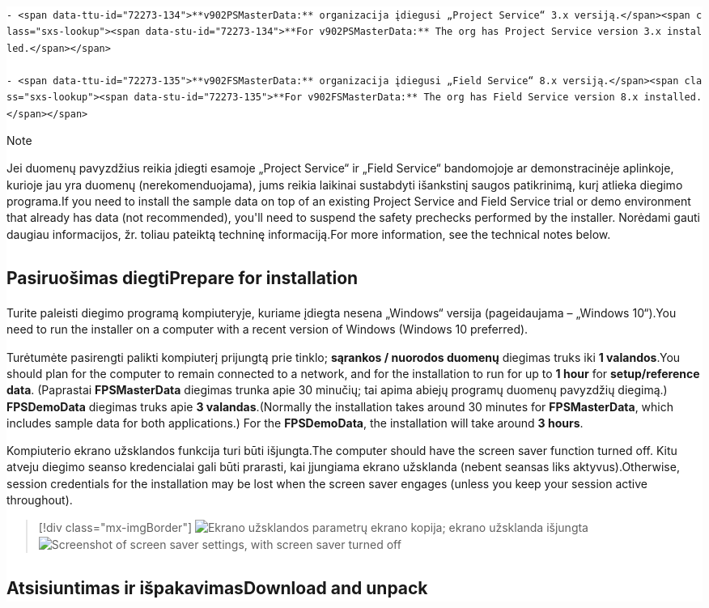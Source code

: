     - <span data-ttu-id="72273-134">**v902PSMasterData:** organizacija įdiegusi „Project Service“ 3.x versiją.</span><span class="sxs-lookup"><span data-stu-id="72273-134">**For v902PSMasterData:** The org has Project Service version 3.x installed.</span></span>

    - <span data-ttu-id="72273-135">**v902FSMasterData:** organizacija įdiegusi „Field Service“ 8.x versiją.</span><span class="sxs-lookup"><span data-stu-id="72273-135">**For v902FSMasterData:** The org has Field Service version 8.x installed.</span></span>

> [!NOTE]
> <span data-ttu-id="72273-136">Jei duomenų pavyzdžius reikia įdiegti esamoje „Project Service“ ir „Field Service“ bandomojoje ar demonstracinėje aplinkoje, kurioje jau yra duomenų (nerekomenduojama), jums reikia laikinai sustabdyti išankstinį saugos patikrinimą, kurį atlieka diegimo programa.</span><span class="sxs-lookup"><span data-stu-id="72273-136">If you need to install the sample data on top of an existing Project Service and Field Service trial or demo environment that already has data (not recommended), you'll need to suspend the safety prechecks performed by the installer.</span></span> <span data-ttu-id="72273-137">Norėdami gauti daugiau informacijos, žr. toliau pateiktą techninę informaciją.</span><span class="sxs-lookup"><span data-stu-id="72273-137">For more information, see the technical notes below.</span></span>

## <a name="prepare-for-installation"></a><span data-ttu-id="72273-138">Pasiruošimas diegti</span><span class="sxs-lookup"><span data-stu-id="72273-138">Prepare for installation</span></span>

<span data-ttu-id="72273-139">Turite paleisti diegimo programą kompiuteryje, kuriame įdiegta nesena „Windows“ versija (pageidaujama – „Windows 10“).</span><span class="sxs-lookup"><span data-stu-id="72273-139">You need to run the installer on a computer with a recent version of Windows (Windows 10 preferred).</span></span>

<span data-ttu-id="72273-140">Turėtumėte pasirengti palikti kompiuterį prijungtą prie tinklo; **sąrankos / nuorodos duomenų** diegimas truks iki **1 valandos**.</span><span class="sxs-lookup"><span data-stu-id="72273-140">You should plan for the computer to remain connected to a network, and for the installation to run for up to **1 hour** for **setup/reference data**.</span></span> <span data-ttu-id="72273-141">(Paprastai **FPSMasterData** diegimas trunka apie 30 minučių; tai apima abiejų programų duomenų pavyzdžių diegimą.) **FPSDemoData** diegimas truks apie **3 valandas**.</span><span class="sxs-lookup"><span data-stu-id="72273-141">(Normally the installation takes around 30 minutes for **FPSMasterData**, which includes sample data for both applications.) For the **FPSDemoData**, the installation will take around **3 hours**.</span></span>

<span data-ttu-id="72273-142">Kompiuterio ekrano užsklandos funkcija turi būti išjungta.</span><span class="sxs-lookup"><span data-stu-id="72273-142">The computer should have the screen saver function turned off.</span></span> <span data-ttu-id="72273-143">Kitu atveju diegimo seanso kredencialai gali būti prarasti, kai įjungiama ekrano užsklanda (nebent seansas liks aktyvus).</span><span class="sxs-lookup"><span data-stu-id="72273-143">Otherwise, session credentials for the installation may be lost when the screen saver engages (unless you keep your session active throughout).</span></span>

> [!div class="mx-imgBorder"]
> <span data-ttu-id="72273-144">![Ekrano užsklandos parametrų ekrano kopija; ekrano užsklanda išjungta](media/sample-data-1.png)</span><span class="sxs-lookup"><span data-stu-id="72273-144">![Screenshot of screen saver settings, with screen saver turned off](media/sample-data-1.png)</span></span>

## <a name="download-and-unpack"></a><span data-ttu-id="72273-145">Atsisiuntimas ir išpakavimas</span><span class="sxs-lookup"><span data-stu-id="72273-145">Download and unpack</span></span>
